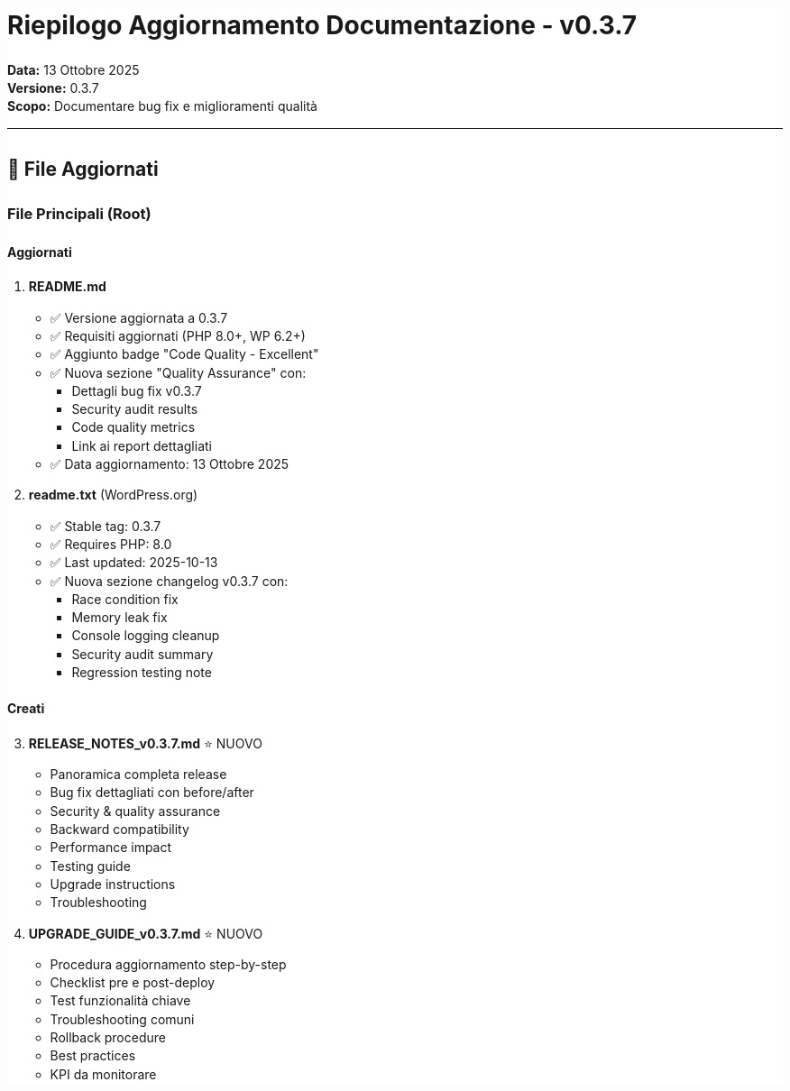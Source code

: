 # Riepilogo Aggiornamento Documentazione - v0.3.7

**Data:** 13 Ottobre 2025  
**Versione:** 0.3.7  
**Scopo:** Documentare bug fix e miglioramenti qualità

---

## 📝 File Aggiornati

### File Principali (Root)

#### Aggiornati

1. **README.md**
   - ✅ Versione aggiornata a 0.3.7
   - ✅ Requisiti aggiornati (PHP 8.0+, WP 6.2+)
   - ✅ Aggiunto badge "Code Quality - Excellent"
   - ✅ Nuova sezione "Quality Assurance" con:
     - Dettagli bug fix v0.3.7
     - Security audit results
     - Code quality metrics
     - Link ai report dettagliati
   - ✅ Data aggiornamento: 13 Ottobre 2025

2. **readme.txt** (WordPress.org)
   - ✅ Stable tag: 0.3.7
   - ✅ Requires PHP: 8.0
   - ✅ Last updated: 2025-10-13
   - ✅ Nuova sezione changelog v0.3.7 con:
     - Race condition fix
     - Memory leak fix
     - Console logging cleanup
     - Security audit summary
     - Regression testing note

#### Creati

3. **RELEASE_NOTES_v0.3.7.md** ⭐ NUOVO
   - Panoramica completa release
   - Bug fix dettagliati con before/after
   - Security & quality assurance
   - Backward compatibility
   - Performance impact
   - Testing guide
   - Upgrade instructions
   - Troubleshooting

4. **UPGRADE_GUIDE_v0.3.7.md** ⭐ NUOVO
   - Procedura aggiornamento step-by-step
   - Checklist pre e post-deploy
   - Test funzionalità chiave
   - Troubleshooting comuni
   - Rollback procedure
   - Best practices
   - KPI da monitorare

